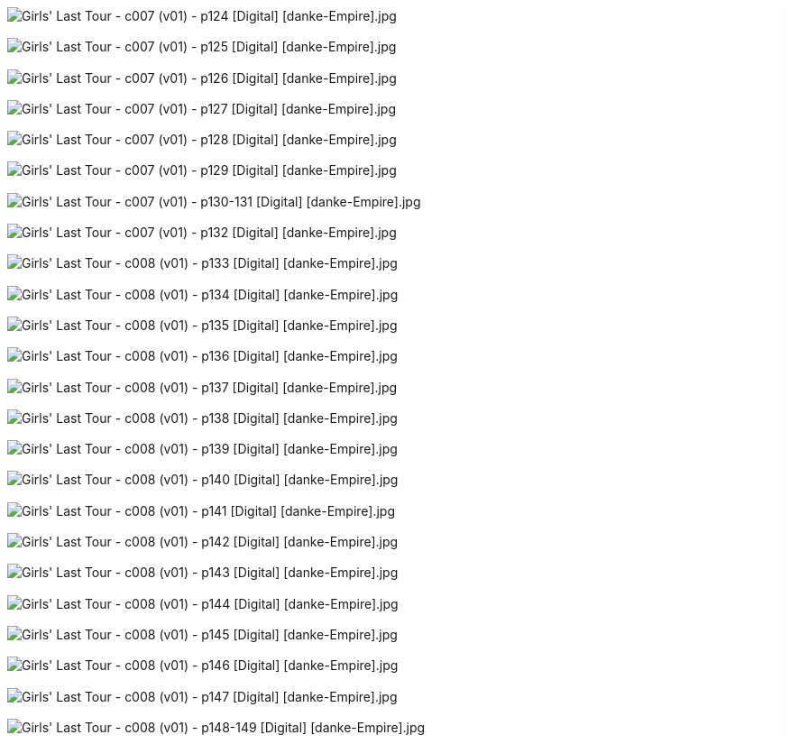 ![Girls' Last Tour - c007 (v01) - p124 [Digital] [danke-Empire].jpg](https://wx1.sinaimg.cn/large/6a9fdecagy1fpxdd0mgq9j20p00zvti1.jpg)

![Girls' Last Tour - c007 (v01) - p125 [Digital] [danke-Empire].jpg](https://wx1.sinaimg.cn/large/6a9fdecagy1fpxdd4ry03j20p00zvgul.jpg)

![Girls' Last Tour - c007 (v01) - p126 [Digital] [danke-Empire].jpg](https://wx1.sinaimg.cn/large/6a9fdecagy1fpxdd89ef2j20p00zvgtu.jpg)

![Girls' Last Tour - c007 (v01) - p127 [Digital] [danke-Empire].jpg](https://wx1.sinaimg.cn/large/6a9fdecagy1fpxdde6scrj20p00zv10i.jpg)

![Girls' Last Tour - c007 (v01) - p128 [Digital] [danke-Empire].jpg](https://wx1.sinaimg.cn/large/6a9fdecagy1fpxddjm8a7j20p00zvdo5.jpg)

![Girls' Last Tour - c007 (v01) - p129 [Digital] [danke-Empire].jpg](https://wx1.sinaimg.cn/large/6a9fdecagy1fpxddnafb7j20p00zvk0b.jpg)

![Girls' Last Tour - c007 (v01) - p130-131 [Digital] [danke-Empire].jpg](https://wx1.sinaimg.cn/large/6a9fdecagy1fpxddz1oxxj21e00zv1cg.jpg)

![Girls' Last Tour - c007 (v01) - p132 [Digital] [danke-Empire].jpg](https://wx1.sinaimg.cn/large/6a9fdecagy1fpxde69utnj20p00zvn6d.jpg)

![Girls' Last Tour - c008 (v01) - p133 [Digital] [danke-Empire].jpg](https://wx1.sinaimg.cn/large/6a9fdecagy1fpxde9us5qj20p00zvten.jpg)

![Girls' Last Tour - c008 (v01) - p134 [Digital] [danke-Empire].jpg](https://wx1.sinaimg.cn/large/6a9fdecagy1fpxdegm93bj20p00zvn5b.jpg)

![Girls' Last Tour - c008 (v01) - p135 [Digital] [danke-Empire].jpg](https://wx1.sinaimg.cn/large/6a9fdecagy1fpxdekgln2j20p00zv46c.jpg)

![Girls' Last Tour - c008 (v01) - p136 [Digital] [danke-Empire].jpg](https://wx1.sinaimg.cn/large/6a9fdecagy1fpxdeontfnj20p00zvwnc.jpg)

![Girls' Last Tour - c008 (v01) - p137 [Digital] [danke-Empire].jpg](https://wx1.sinaimg.cn/large/6a9fdecagy1fpxdeut2czj20p00zvqap.jpg)

![Girls' Last Tour - c008 (v01) - p138 [Digital] [danke-Empire].jpg](https://wx1.sinaimg.cn/large/6a9fdecagy1fpxdf0daeuj20p00zv10s.jpg)

![Girls' Last Tour - c008 (v01) - p139 [Digital] [danke-Empire].jpg](https://wx1.sinaimg.cn/large/6a9fdecagy1fpxdf6py7dj20p00zvtgz.jpg)

![Girls' Last Tour - c008 (v01) - p140 [Digital] [danke-Empire].jpg](https://wx1.sinaimg.cn/large/6a9fdecagy1fpxdfbpik0j20p00zvdou.jpg)

![Girls' Last Tour - c008 (v01) - p141 [Digital] [danke-Empire].jpg](https://wx1.sinaimg.cn/large/6a9fdecagy1fpxdfhyinaj20p00zvtgq.jpg)

![Girls' Last Tour - c008 (v01) - p142 [Digital] [danke-Empire].jpg](https://wx1.sinaimg.cn/large/6a9fdecagy1fpxdfnu3ryj20p00zvn4q.jpg)

![Girls' Last Tour - c008 (v01) - p143 [Digital] [danke-Empire].jpg](https://wx1.sinaimg.cn/large/6a9fdecagy1fpxdftrb3sj20p00zvdo4.jpg)

![Girls' Last Tour - c008 (v01) - p144 [Digital] [danke-Empire].jpg](https://wx1.sinaimg.cn/large/6a9fdecagy1fpxdfxsl6uj20p00zvtfo.jpg)

![Girls' Last Tour - c008 (v01) - p145 [Digital] [danke-Empire].jpg](https://wx1.sinaimg.cn/large/6a9fdecagy1fpxdg50cmij20p00zvqb9.jpg)

![Girls' Last Tour - c008 (v01) - p146 [Digital] [danke-Empire].jpg](https://wx1.sinaimg.cn/large/6a9fdecagy1fpxdgbgu0vj20p00zvth0.jpg)

![Girls' Last Tour - c008 (v01) - p147 [Digital] [danke-Empire].jpg](https://wx1.sinaimg.cn/large/6a9fdecagy1fpxdggjspzj20p00zvtg7.jpg)

![Girls' Last Tour - c008 (v01) - p148-149 [Digital] [danke-Empire].jpg](https://wx1.sinaimg.cn/large/6a9fdecagy1fpxdgl3hzlj21e00zv18n.jpg)
